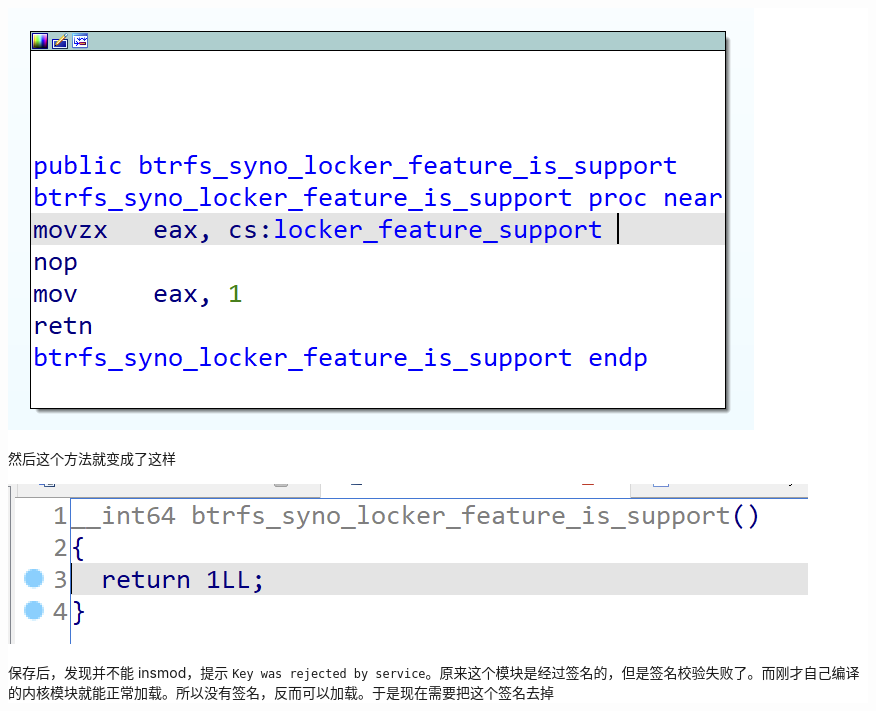 ![修改后的反汇编代码](image-20231015004244125.png)

然后这个方法就变成了这样

![直接返回 1](image-20231015004307100.png)

保存后，发现并不能 insmod，提示 `Key was rejected by service`。原来这个模块是经过签名的，但是签名校验失败了。而刚才自己编译的内核模块就能正常加载。所以没有签名，反而可以加载。于是现在需要把这个签名去掉
